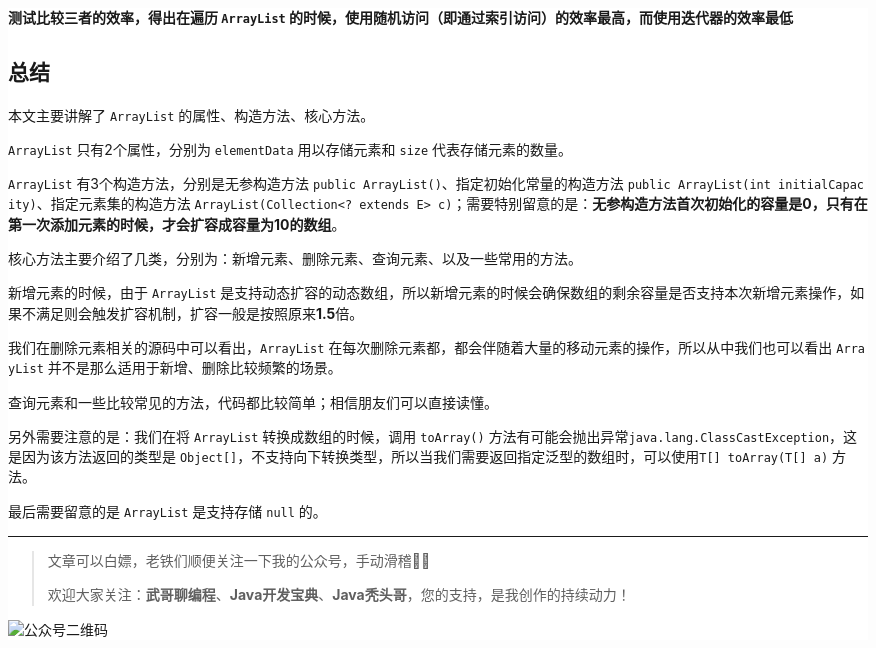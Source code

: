 **测试比较三者的效率，得出在遍历 ```ArrayList``` 的时候，使用随机访问（即通过索引访问）的效率最高，而使用迭代器的效率最低**

## 总结

本文主要讲解了 ```ArrayList``` 的属性、构造方法、核心方法。

```ArrayList``` 只有2个属性，分别为 ```elementData``` 用以存储元素和 ```size``` 代表存储元素的数量。

```ArrayList``` 有3个构造方法，分别是无参构造方法 ```public ArrayList()```、指定初始化常量的构造方法 ```public ArrayList(int initialCapacity)```、指定元素集的构造方法 ```ArrayList(Collection<? extends E> c)```；需要特别留意的是：**无参构造方法首次初始化的容量是0，只有在第一次添加元素的时候，才会扩容成容量为10的数组**。

核心方法主要介绍了几类，分别为：新增元素、删除元素、查询元素、以及一些常用的方法。

新增元素的时候，由于 ```ArrayList``` 是支持动态扩容的动态数组，所以新增元素的时候会确保数组的剩余容量是否支持本次新增元素操作，如果不满足则会触发扩容机制，扩容一般是按照原来**1.5**倍。

我们在删除元素相关的源码中可以看出，```ArrayList``` 在每次删除元素都，都会伴随着大量的移动元素的操作，所以从中我们也可以看出 ```ArrayList``` 并不是那么适用于新增、删除比较频繁的场景。

查询元素和一些比较常见的方法，代码都比较简单；相信朋友们可以直接读懂。

另外需要注意的是：我们在将 ```ArrayList``` 转换成数组的时候，调用 ```toArray()``` 方法有可能会抛出异常```java.lang.ClassCastException```，这是因为该方法返回的类型是 ```Object[]```，不支持向下转换类型，所以当我们需要返回指定泛型的数组时，可以使用```T[] toArray(T[] a)``` 方法。

最后需要留意的是 ```ArrayList``` 是支持存储 ```null``` 的。

----

> 文章可以白嫖，老铁们顺便关注一下我的公众号，手动滑稽🤣🤣 &nbsp;
>
> 欢迎大家关注：**武哥聊编程**、**Java开发宝典**、**Java秃头哥**，您的支持，是我创作的持续动力！&nbsp;&nbsp;

![公众号二维码](https://img-blog.csdnimg.cn/20201121225359995.png)

